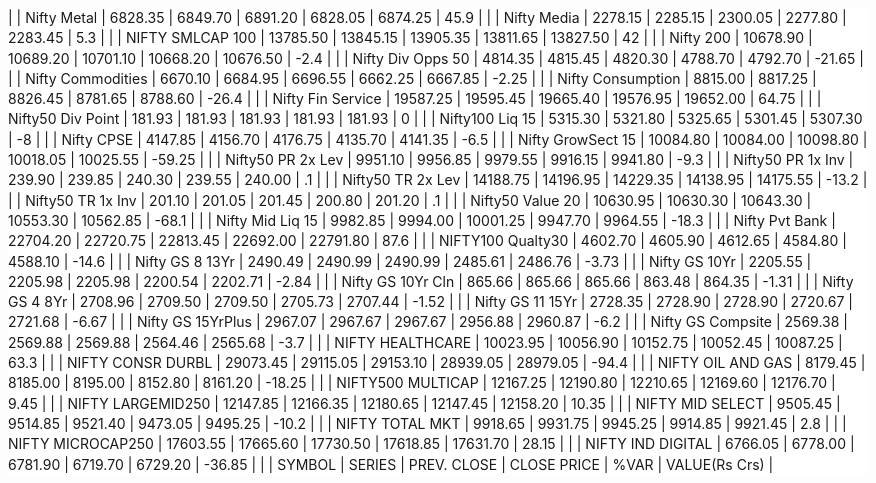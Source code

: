|  | Nifty Metal | 6828.35 | 6849.70 | 6891.20 | 6828.05 | 6874.25 | 45.9 |
|  | Nifty Media | 2278.15 | 2285.15 | 2300.05 | 2277.80 | 2283.45 | 5.3 |
|  | NIFTY SMLCAP 100 | 13785.50 | 13845.15 | 13905.35 | 13811.65 | 13827.50 | 42 |
|  | Nifty 200 | 10678.90 | 10689.20 | 10701.10 | 10668.20 | 10676.50 | -2.4 |
|  | Nifty Div Opps 50 | 4814.35 | 4815.45 | 4820.30 | 4788.70 | 4792.70 | -21.65 |
|  | Nifty Commodities | 6670.10 | 6684.95 | 6696.55 | 6662.25 | 6667.85 | -2.25 |
|  | Nifty Consumption | 8815.00 | 8817.25 | 8826.45 | 8781.65 | 8788.60 | -26.4 |
|  | Nifty Fin Service | 19587.25 | 19595.45 | 19665.40 | 19576.95 | 19652.00 | 64.75 |
|  | Nifty50 Div Point | 181.93 | 181.93 | 181.93 | 181.93 | 181.93 | 0 |
|  | Nifty100 Liq 15 | 5315.30 | 5321.80 | 5325.65 | 5301.45 | 5307.30 | -8 |
|  | Nifty CPSE | 4147.85 | 4156.70 | 4176.75 | 4135.70 | 4141.35 | -6.5 |
|  | Nifty GrowSect 15 | 10084.80 | 10084.00 | 10098.80 | 10018.05 | 10025.55 | -59.25 |
|  | Nifty50 PR 2x Lev | 9951.10 | 9956.85 | 9979.55 | 9916.15 | 9941.80 | -9.3 |
|  | Nifty50 PR 1x Inv | 239.90 | 239.85 | 240.30 | 239.55 | 240.00 | .1 |
|  | Nifty50 TR 2x Lev | 14188.75 | 14196.95 | 14229.35 | 14138.95 | 14175.55 | -13.2 |
|  | Nifty50 TR 1x Inv | 201.10 | 201.05 | 201.45 | 200.80 | 201.20 | .1 |
|  | Nifty50 Value 20 | 10630.95 | 10630.30 | 10643.30 | 10553.30 | 10562.85 | -68.1 |
|  | Nifty Mid Liq 15 | 9982.85 | 9994.00 | 10001.25 | 9947.70 | 9964.55 | -18.3 |
|  | Nifty Pvt Bank | 22704.20 | 22720.75 | 22813.45 | 22692.00 | 22791.80 | 87.6 |
|  | NIFTY100 Qualty30 | 4602.70 | 4605.90 | 4612.65 | 4584.80 | 4588.10 | -14.6 |
|  | Nifty GS 8 13Yr | 2490.49 | 2490.99 | 2490.99 | 2485.61 | 2486.76 | -3.73 |
|  | Nifty GS 10Yr | 2205.55 | 2205.98 | 2205.98 | 2200.54 | 2202.71 | -2.84 |
|  | Nifty GS 10Yr Cln | 865.66 | 865.66 | 865.66 | 863.48 | 864.35 | -1.31 |
|  | Nifty GS 4 8Yr | 2708.96 | 2709.50 | 2709.50 | 2705.73 | 2707.44 | -1.52 |
|  | Nifty GS 11 15Yr | 2728.35 | 2728.90 | 2728.90 | 2720.67 | 2721.68 | -6.67 |
|  | Nifty GS 15YrPlus | 2967.07 | 2967.67 | 2967.67 | 2956.88 | 2960.87 | -6.2 |
|  | Nifty GS Compsite | 2569.38 | 2569.88 | 2569.88 | 2564.46 | 2565.68 | -3.7 |
|  | NIFTY HEALTHCARE | 10023.95 | 10056.90 | 10152.75 | 10052.45 | 10087.25 | 63.3 |
|  | NIFTY CONSR DURBL | 29073.45 | 29115.05 | 29153.10 | 28939.05 | 28979.05 | -94.4 |
|  | NIFTY OIL AND GAS | 8179.45 | 8185.00 | 8195.00 | 8152.80 | 8161.20 | -18.25 |
|  | NIFTY500 MULTICAP | 12167.25 | 12190.80 | 12210.65 | 12169.60 | 12176.70 | 9.45 |
|  | NIFTY LARGEMID250 | 12147.85 | 12166.35 | 12180.65 | 12147.45 | 12158.20 | 10.35 |
|  | NIFTY MID SELECT | 9505.45 | 9514.85 | 9521.40 | 9473.05 | 9495.25 | -10.2 |
|  | NIFTY TOTAL MKT | 9918.65 | 9931.75 | 9945.25 | 9914.85 | 9921.45 | 2.8 |
|  | NIFTY MICROCAP250 | 17603.55 | 17665.60 | 17730.50 | 17618.85 | 17631.70 | 28.15 |
|  | NIFTY IND DIGITAL | 6766.05 | 6778.00 | 6781.90 | 6719.70 | 6729.20 | -36.85 |
|  | SYMBOL | SERIES | PREV. CLOSE | CLOSE PRICE | %VAR | VALUE(Rs Crs) |